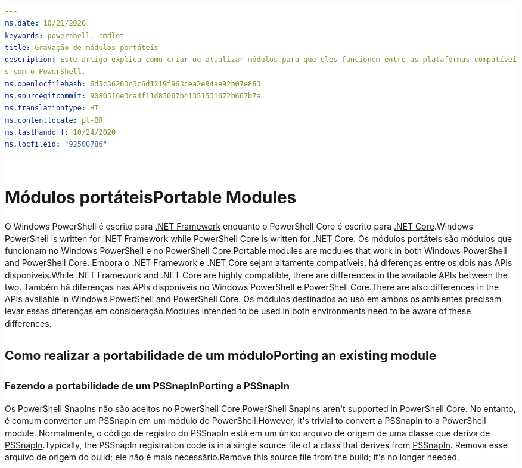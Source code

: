 ```yaml
---
ms.date: 10/21/2020
keywords: powershell, cmdlet
title: Gravação de módulos portáteis
description: Este artigo explica como criar ou atualizar módulos para que eles funcionem entre as plataformas compatíveis com o PowerShell.
ms.openlocfilehash: 6d5c36263c3c6d1219f963cea2e94ae92b07e863
ms.sourcegitcommit: 9080316e3ca4f11d83067b41351531672b667b7a
ms.translationtype: HT
ms.contentlocale: pt-BR
ms.lasthandoff: 10/24/2020
ms.locfileid: "92500786"
---
```

# <a name="portable-modules"></a><span data-ttu-id="65bd1-104">Módulos portáteis</span><span class="sxs-lookup"><span data-stu-id="65bd1-104">Portable Modules</span></span>

<span data-ttu-id="65bd1-105">O Windows PowerShell é escrito para [.NET Framework][] enquanto o PowerShell Core é escrito para [.NET Core][].</span><span class="sxs-lookup"><span data-stu-id="65bd1-105">Windows PowerShell is written for [.NET Framework][] while PowerShell Core is written for [.NET Core][].</span></span> <span data-ttu-id="65bd1-106">Os módulos portáteis são módulos que funcionam no Windows PowerShell e no PowerShell Core.</span><span class="sxs-lookup"><span data-stu-id="65bd1-106">Portable modules are modules that work in both Windows PowerShell and PowerShell Core.</span></span> <span data-ttu-id="65bd1-107">Embora o .NET Framework e .NET Core sejam altamente compatíveis, há diferenças entre os dois nas APIs disponíveis.</span><span class="sxs-lookup"><span data-stu-id="65bd1-107">While .NET Framework and .NET Core are highly compatible, there are differences in the available APIs between the two.</span></span> <span data-ttu-id="65bd1-108">Também há diferenças nas APIs disponíveis no Windows PowerShell e PowerShell Core.</span><span class="sxs-lookup"><span data-stu-id="65bd1-108">There are also differences in the APIs available in Windows PowerShell and PowerShell Core.</span></span> <span data-ttu-id="65bd1-109">Os módulos destinados ao uso em ambos os ambientes precisam levar essas diferenças em consideração.</span><span class="sxs-lookup"><span data-stu-id="65bd1-109">Modules intended to be used in both environments need to be aware of these differences.</span></span>

## <a name="porting-an-existing-module"></a><span data-ttu-id="65bd1-110">Como realizar a portabilidade de um módulo</span><span class="sxs-lookup"><span data-stu-id="65bd1-110">Porting an existing module</span></span>

### <a name="porting-a-pssnapin"></a><span data-ttu-id="65bd1-111">Fazendo a portabilidade de um PSSnapIn</span><span class="sxs-lookup"><span data-stu-id="65bd1-111">Porting a PSSnapIn</span></span>

<span data-ttu-id="65bd1-112">Os PowerShell [SnapIns](/powershell/scripting/developer/cmdlet/modules-and-snap-ins) não são aceitos no PowerShell Core.</span><span class="sxs-lookup"><span data-stu-id="65bd1-112">PowerShell [SnapIns](/powershell/scripting/developer/cmdlet/modules-and-snap-ins) aren't supported in PowerShell Core.</span></span> <span data-ttu-id="65bd1-113">No entanto, é comum converter um PSSnapIn em um módulo do PowerShell.</span><span class="sxs-lookup"><span data-stu-id="65bd1-113">However, it's trivial to convert a PSSnapIn to a PowerShell module.</span></span> <span data-ttu-id="65bd1-114">Normalmente, o código de registro do PSSnapIn está em um único arquivo de origem de uma classe que deriva de [PSSnapIn][].</span><span class="sxs-lookup"><span data-stu-id="65bd1-114">Typically, the PSSnapIn registration code is in a single source file of a class that derives from [PSSnapIn][].</span></span> <span data-ttu-id="65bd1-115">Remova esse arquivo de origem do build; ele não é mais necessário.</span><span class="sxs-lookup"><span data-stu-id="65bd1-115">Remove this source file from the build; it's no longer needed.</span></span>


[.NET Framework]: /dotnet/framework/
[.NET Core]: /dotnet/core/
[PSSnapIn]: /dotnet/api/system.management.automation.pssnapin
[New-ModuleManifest]: /powershell/module/microsoft.powershell.core/new-modulemanifest
[verificações de runtime]: /dotnet/api/system.runtime.interopservices.runtimeinformation.frameworkdescription#System_Runtime_InteropServices_RuntimeInformation_FrameworkDescription
[runtime checks]: /dotnet/api/system.runtime.interopservices.runtimeinformation.frameworkdescription#System_Runtime_InteropServices_RuntimeInformation_FrameworkDescription
[CLI do .NET]: /dotnet/core/tools/?tabs=netcore2x
[.NET CLI]: /dotnet/core/tools/?tabs=netcore2x
[Usando o Visual Studio Code para depurar cmdlets compilados]: vscode/using-vscode-for-debugging-compiled-cmdlets.md
[Using Visual Studio Code for debugging compiled cmdlets]: vscode/using-vscode-for-debugging-compiled-cmdlets.md
[.NET Standard]: /dotnet/standard/net-standard
[Padrão do PowerShell]: https://github.com/PowerShell/PowerShellStandard
[PowerShell Standard]: https://github.com/PowerShell/PowerShellStandard
[Padrão 5.1 do PowerShell]: https://www.nuget.org/packages/PowerShellStandard.Library/5.1.0
[PowerShell Standard 5.1]: https://www.nuget.org/packages/PowerShellStandard.Library/5.1.0
[Galeria do PowerShell]: https://www.powershellgallery.com
[PowerShell Gallery]: https://www.powershellgallery.com
[.NET Portability Analyzer]: https://github.com/Microsoft/dotnet-apiport
[CompatiblePSEditions]: /powershell/scripting/gallery/concepts/module-psedition-support
[Catálogo de RIDs do .NET]: /dotnet/core/rid-catalog
[.NET RID Catalog]: /dotnet/core/rid-catalog